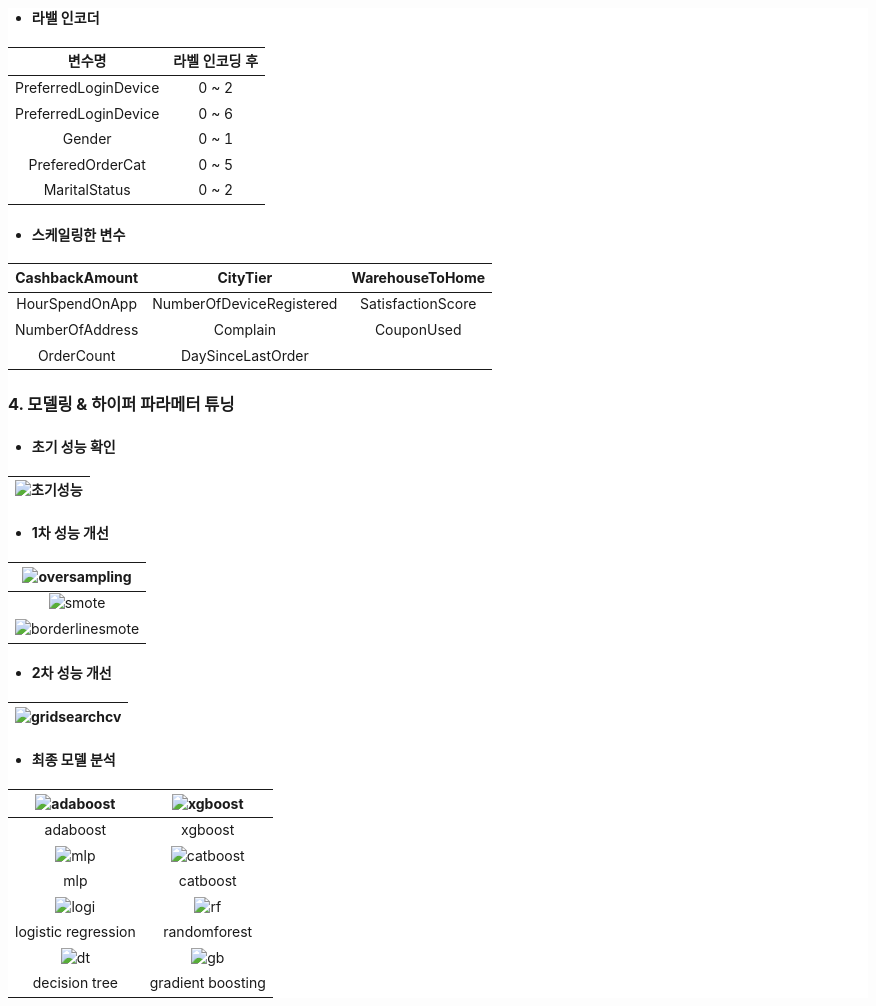 
- #### 라밸 인코더 
| 변수명 | 라벨 인코딩 후 |
|:-----------------------------------:|:-------------------------------------:|
| PreferredLoginDevice  | 0 ~ 2 |
|PreferredLoginDevice  |0 ~ 6 |
|Gender   | 0 ~ 1|
| PreferedOrderCat   |0 ~ 5 |
| MaritalStatus   |0 ~ 2 |

- #### 스케일링한 변수
|CashbackAmount |CityTier |WarehouseToHome | 
|:-----------------------------------:|:-------------------------------------:|:-----------------------------------:|
|HourSpendOnApp |NumberOfDeviceRegistered| SatisfactionScore | 
| NumberOfAddress |Complain |CouponUsed | 
| OrderCount |DaySinceLastOrder |   | 



### 4. 모델링 & 하이퍼 파라메터 튜닝

- #### 초기 성능 확인
| ![초기성능](./images/초기성능.png) | 
|:-------------------------------------:|

- #### 1차 성능 개선
| ![oversampling](./images/oversampling.png) | 
|:-------------------------------------:|
| ![smote](./images/smote.png) | 
| ![borderlinesmote](./images/borderlinesmote.png) | 

- #### 2차 성능 개선
| ![gridsearchcv](./images/gridsearchcv.png) | 
|:-------------------------------------:|

- #### 최종 모델 분석
| ![adaboost](./images/adaboost.png) |![xgboost](./images/xgboost.png) | 
|:-----------------------------------:|:-------------------------------------:|
| adaboost | xgboost |
| ![mlp](./images/mlp.png) |![catboost](./images/catboost.png) | 
| mlp | catboost |
| ![logi](./images/logi.png) |![rf](./images/rf.png) | 
|logistic regression |randomforest |
| ![dt](./images/dt.png) |![gb](./images/gb.png) | 
| decision tree |gradient boosting|

